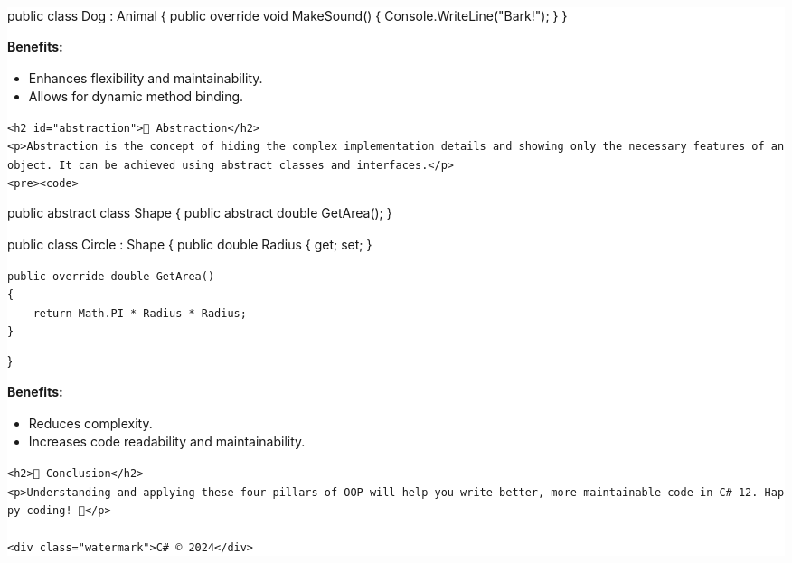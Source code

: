 public class Dog : Animal
{
    public override void MakeSound()
    {
        Console.WriteLine("Bark!");
    }
}
    </code></pre>
    <p><strong>Benefits:</strong></p>
    <ul>
        <li>Enhances flexibility and maintainability.</li>
        <li>Allows for dynamic method binding.</li>
    </ul>

    <h2 id="abstraction">🧩 Abstraction</h2>
    <p>Abstraction is the concept of hiding the complex implementation details and showing only the necessary features of an object. It can be achieved using abstract classes and interfaces.</p>
    <pre><code>
public abstract class Shape
{
    public abstract double GetArea();
}

public class Circle : Shape
{
    public double Radius { get; set; }

    public override double GetArea()
    {
        return Math.PI * Radius * Radius;
    }
}
    </code></pre>
    <p><strong>Benefits:</strong></p>
    <ul>
        <li>Reduces complexity.</li>
        <li>Increases code readability and maintainability.</li>
    </ul>

    <h2>🎉 Conclusion</h2>
    <p>Understanding and applying these four pillars of OOP will help you write better, more maintainable code in C# 12. Happy coding! 🎉</p>

    <div class="watermark">C# © 2024</div>
</body>
</html>